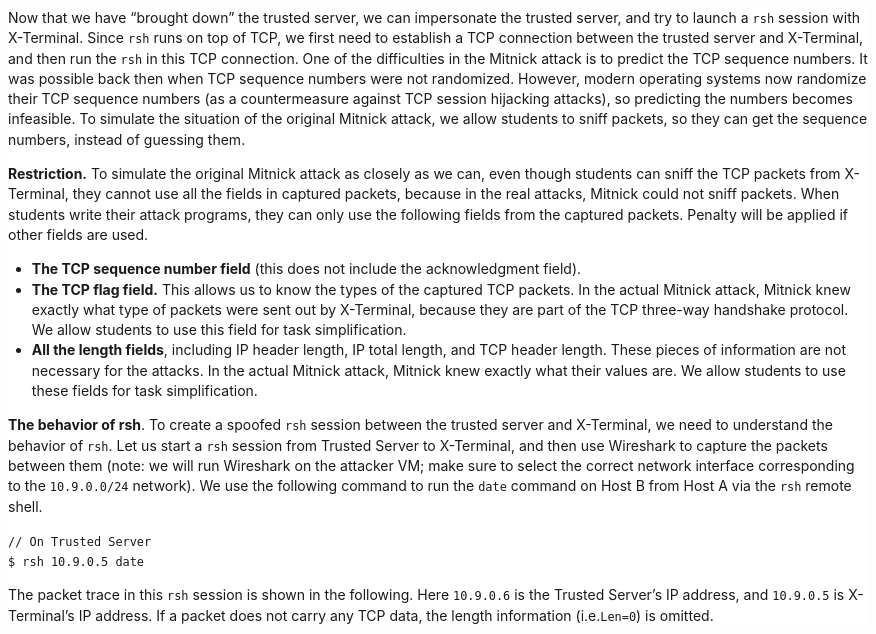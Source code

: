Now that we have “brought down” the trusted server, we can impersonate the trusted server, and try to launch
a `rsh` session with X-Terminal. Since `rsh` runs on top of TCP, we first need to establish a TCP connection
between the trusted server and X-Terminal, and then run the `rsh` in this TCP connection.
One of the difficulties in the Mitnick attack is to predict the TCP sequence numbers. It was possible
back then when TCP sequence numbers were not randomized. However, modern operating systems now
randomize their TCP sequence numbers (as a countermeasure against TCP session hijacking attacks), so
predicting the numbers becomes infeasible. To simulate the situation of the original Mitnick attack, we
allow students to sniff packets, so they can get the sequence numbers, instead of guessing them.

**Restriction.** To simulate the original Mitnick attack as closely as we can, even though students can sniff
the TCP packets from X-Terminal, they cannot use all the fields in captured packets, because in the real
attacks, Mitnick could not sniff packets. When students write their attack programs, they can only use the
following fields from the captured packets. Penalty will be applied if other fields are used.

- **The TCP sequence number field** (this does not include the acknowledgment field).
- **The TCP flag field.** This allows us to know the types of the captured TCP packets. In the actual
    Mitnick attack, Mitnick knew exactly what type of packets were sent out by X-Terminal, because
    they are part of the TCP three-way handshake protocol. We allow students to use this field for task
    simplification.
- **All the length fields**, including IP header length, IP total length, and TCP header length. These pieces
    of information are not necessary for the attacks. In the actual Mitnick attack, Mitnick knew exactly
    what their values are. We allow students to use these fields for task simplification.

**The behavior of rsh**. To create a spoofed `rsh` session between the trusted server and X-Terminal, we
need to understand the behavior of `rsh`. Let us start a `rsh` session from Trusted Server to X-Terminal, and
then use Wireshark to capture the packets between them (note: we will run Wireshark on the attacker VM;
make sure to select the correct network interface corresponding to the `10.9.0.0/24` network). We use
the following command to run the `date` command on Host B from Host A via the `rsh` remote shell.
```
// On Trusted Server
$ rsh 10.9.0.5 date
```
The packet trace in this `rsh` session is shown in the following. Here `10.9.0.6` is the Trusted Server’s
IP address, and `10.9.0.5` is X-Terminal’s IP address. If a packet does not carry any TCP data, the length
information (i.e.`Len=0`) is omitted.
